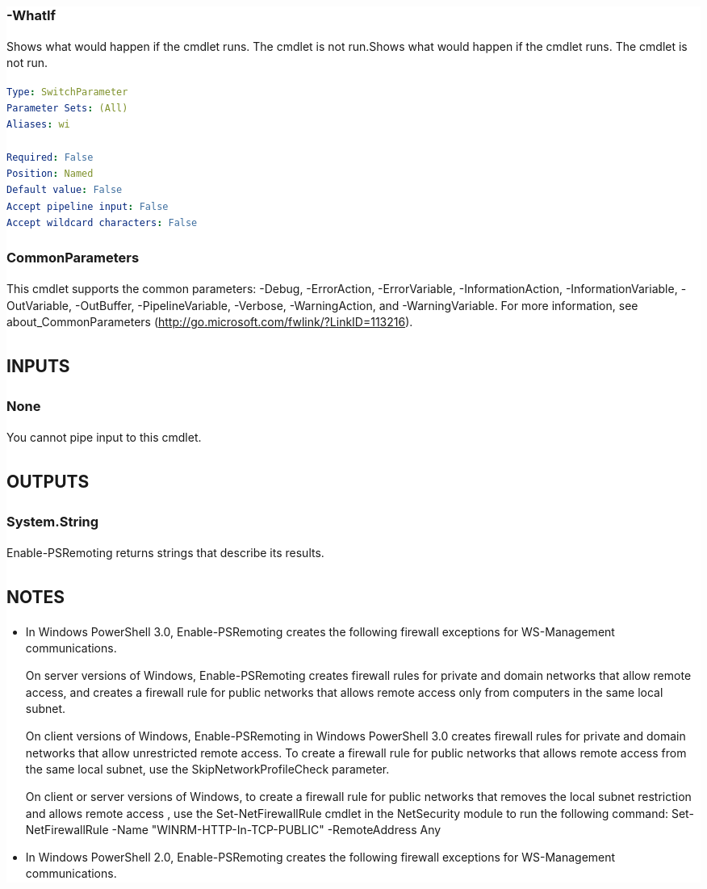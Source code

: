 ### -WhatIf
Shows what would happen if the cmdlet runs.
The cmdlet is not run.Shows what would happen if the cmdlet runs.
The cmdlet is not run.

```yaml
Type: SwitchParameter
Parameter Sets: (All)
Aliases: wi

Required: False
Position: Named
Default value: False
Accept pipeline input: False
Accept wildcard characters: False
```

### CommonParameters
This cmdlet supports the common parameters: -Debug, -ErrorAction, -ErrorVariable, -InformationAction, -InformationVariable, -OutVariable, -OutBuffer, -PipelineVariable, -Verbose, -WarningAction, and -WarningVariable. For more information, see about_CommonParameters (http://go.microsoft.com/fwlink/?LinkID=113216).
## INPUTS

### None
You cannot pipe input to this cmdlet.
## OUTPUTS

### System.String
Enable-PSRemoting returns strings that describe its results.
## NOTES
* In Windows PowerShell 3.0, Enable-PSRemoting creates the following firewall exceptions for WS-Management communications.

  On server versions of Windows, Enable-PSRemoting creates firewall rules  for private and domain networks that allow remote access, and creates a firewall rule for public networks that allows remote access only from computers in the same local subnet.

   On client versions of Windows, Enable-PSRemoting in Windows PowerShell 3.0 creates firewall rules for private and domain networks that allow unrestricted remote access.
To create a firewall rule for public networks that allows remote access from the same local subnet, use the SkipNetworkProfileCheck parameter.

  On client or server versions of Windows, to create a firewall rule for public networks that removes the local subnet restriction and allows remote access , use the Set-NetFirewallRule cmdlet in the NetSecurity module to run the following command: Set-NetFirewallRule -Name "WINRM-HTTP-In-TCP-PUBLIC" -RemoteAddress Any

* In Windows PowerShell 2.0, Enable-PSRemoting creates the following firewall exceptions for WS-Management communications.
